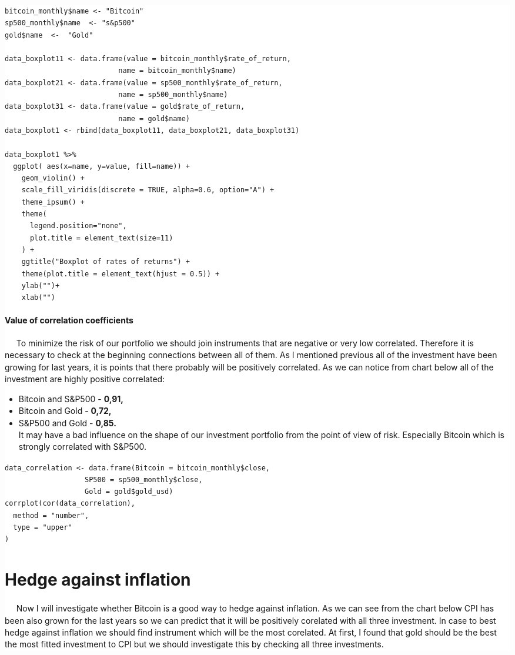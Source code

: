 ```{r, fig.align='center', message = FALSE, error=FALSE}
bitcoin_monthly$name <- "Bitcoin"
sp500_monthly$name  <- "s&p500"
gold$name  <-  "Gold"

data_boxplot11 <- data.frame(value = bitcoin_monthly$rate_of_return,
                           name = bitcoin_monthly$name)
data_boxplot21 <- data.frame(value = sp500_monthly$rate_of_return,
                           name = sp500_monthly$name)
data_boxplot31 <- data.frame(value = gold$rate_of_return,
                           name = gold$name)
data_boxplot1 <- rbind(data_boxplot11, data_boxplot21, data_boxplot31)

data_boxplot1 %>%
  ggplot( aes(x=name, y=value, fill=name)) +
    geom_violin() +
    scale_fill_viridis(discrete = TRUE, alpha=0.6, option="A") +
    theme_ipsum() +
    theme(
      legend.position="none",
      plot.title = element_text(size=11)
    ) +
    ggtitle("Boxplot of rates of returns") +
    theme(plot.title = element_text(hjust = 0.5)) +
    ylab("")+
    xlab("")
```

#### <strong>Value of correlation coefficients</strong>

&nbsp;&nbsp;&nbsp;&nbsp; To minimize the risk of our portfolio we should join instruments that are negative or very low correlated. Therefore it is necessary to check at the beginning connections between all of them. As I mentioned previous all of the investment have been growing for last years, it is points that there probably will be positively correlated. As we can notice from chart below all of the investment are highly positive correlated:<br />

  *  Bitcoin and S&P500 - <strong> 0,91, </strong> <br />
  *  Bitcoin and Gold - <strong> 0,72, </strong> <br />
  *  S&P500 and Gold - <strong> 0,85. </strong> <br />
It may have a bad influence on the shape of our investment portfolio from the point of view of risk. Especially Bitcoin which is strongly correlated with S&P500. 
```{r, message = FALSE, fig.align='center', error=FALSE}
data_correlation <- data.frame(Bitcoin = bitcoin_monthly$close,
                   SP500 = sp500_monthly$close,
                   Gold = gold$gold_usd)
corrplot(cor(data_correlation),
  method = "number",
  type = "upper" 
)
```


# Hedge against inflation 
&nbsp;&nbsp;&nbsp;&nbsp; Now I will investigate whether Bitcoin is a good way to hedge against inflation. As we can see from the chart below CPI has been also grown for the last years so we can predict that it will be positively corelated with all three investment. In case to best hedge against inflation we should find instrument which will be the most corelated. At first, I found that gold should be the best the most fitted investment to CPI but we should investigate this by checking all three investments. 
